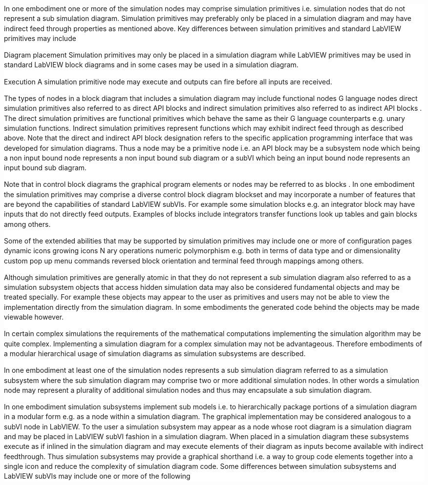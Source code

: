 In one embodiment one or more of the simulation nodes may comprise simulation primitives i.e. simulation nodes that do not represent a sub simulation diagram. Simulation primitives may preferably only be placed in a simulation diagram and may have indirect feed through properties as mentioned above. Key differences between simulation primitives and standard LabVIEW primitives may include 

Diagram placement Simulation primitives may only be placed in a simulation diagram while LabVIEW primitives may be used in standard LabVIEW block diagrams and in some cases may be used in a simulation diagram.

Execution A simulation primitive node may execute and outputs can fire before all inputs are received.

The types of nodes in a block diagram that includes a simulation diagram may include functional nodes G language nodes direct simulation primitives also referred to as direct API blocks and indirect simulation primitives also referred to as indirect API blocks . The direct simulation primitives are functional primitives which behave the same as their G language counterparts e.g. unary simulation functions. Indirect simulation primitives represent functions which may exhibit indirect feed through as described above. Note that the direct and indirect API block designation refers to the specific application programming interface that was developed for simulation diagrams. Thus a node may be a primitive node i.e. an API block may be a subsystem node which being a non input bound node represents a non input bound sub diagram or a subVI which being an input bound node represents an input bound sub diagram.

Note that in control block diagrams the graphical program elements or nodes may be referred to as blocks . In one embodiment the simulation primitives may comprise a diverse control block diagram blockset and may incorporate a number of features that are beyond the capabilities of standard LabVIEW subVIs. For example some simulation blocks e.g. an integrator block may have inputs that do not directly feed outputs. Examples of blocks include integrators transfer functions look up tables and gain blocks among others.

Some of the extended abilities that may be supported by simulation primitives may include one or more of configuration pages dynamic icons growing icons N ary operations numeric polymorphism e.g. both in terms of data type and or dimensionality custom pop up menu commands reversed block orientation and terminal feed through mappings among others.

Although simulation primitives are generally atomic in that they do not represent a sub simulation diagram also referred to as a simulation subsystem objects that access hidden simulation data may also be considered fundamental objects and may be treated specially. For example these objects may appear to the user as primitives and users may not be able to view the implementation directly from the simulation diagram. In some embodiments the generated code behind the objects may be made viewable however. 

In certain complex simulations the requirements of the mathematical computations implementing the simulation algorithm may be quite complex. Implementing a simulation diagram for a complex simulation may not be advantageous. Therefore embodiments of a modular hierarchical usage of simulation diagrams as simulation subsystems are described.

In one embodiment at least one of the simulation nodes represents a sub simulation diagram referred to as a simulation subsystem where the sub simulation diagram may comprise two or more additional simulation nodes. In other words a simulation node may represent a plurality of additional simulation nodes and thus may encapsulate a sub simulation diagram.

In one embodiment simulation subsystems implement sub models i.e. to hierarchically package portions of a simulation diagram in a modular form e.g. as a node within a simulation diagram. The graphical implementation may be considered analogous to a subVI node in LabVIEW. To the user a simulation subsystem may appear as a node whose root diagram is a simulation diagram and may be placed in LabVIEW subVI fashion in a simulation diagram. When placed in a simulation diagram these subsystems execute as if inlined in the simulation diagram and may execute elements of their diagram as inputs become available with indirect feedthrough. Thus simulation subsystems may provide a graphical shorthand i.e. a way to group code elements together into a single icon and reduce the complexity of simulation diagram code. Some differences between simulation subsystems and LabVIEW subVIs may include one or more of the following 
